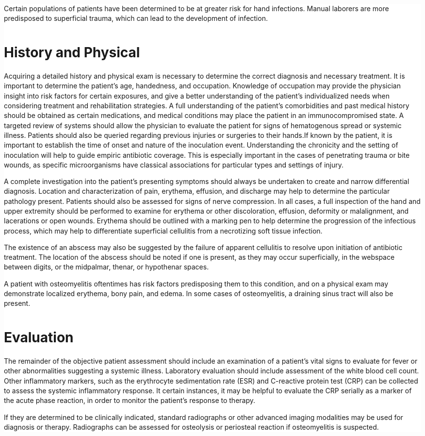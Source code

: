 Certain populations of patients have been determined to be at greater risk for hand infections. Manual laborers are more predisposed to superficial trauma, which can lead to the development of infection.

# History and Physical

Acquiring a detailed history and physical exam is necessary to determine the correct diagnosis and necessary treatment. It is important to determine the patient’s age, handedness, and occupation. Knowledge of occupation may provide the physician insight into risk factors for certain exposures, and give a better understanding of the patient’s individualized needs when considering treatment and rehabilitation strategies. A full understanding of the patient’s comorbidities and past medical history should be obtained as certain medications, and medical conditions may place the patient in an immunocompromised state. A targeted review of systems should allow the physician to evaluate the patient for signs of hematogenous spread or systemic illness. Patients should also be queried regarding previous injuries or surgeries to their hands.If known by the patient, it is important to establish the time of onset and nature of the inoculation event. Understanding the chronicity and the setting of inoculation will help to guide empiric antibiotic coverage. This is especially important in the cases of penetrating trauma or bite wounds, as specific microorganisms have classical associations for particular types and settings of injury.

A complete investigation into the patient’s presenting symptoms should always be undertaken to create and narrow differential diagnosis. Location and characterization of pain, erythema, effusion, and discharge may help to determine the particular pathology present. Patients should also be assessed for signs of nerve compression. In all cases, a full inspection of the hand and upper extremity should be performed to examine for erythema or other discoloration, effusion, deformity or malalignment, and lacerations or open wounds. Erythema should be outlined with a marking pen to help determine the progression of the infectious process, which may help to differentiate superficial cellulitis from a necrotizing soft tissue infection.

The existence of an abscess may also be suggested by the failure of apparent cellulitis to resolve upon initiation of antibiotic treatment. The location of the abscess should be noted if one is present, as they may occur superficially, in the webspace between digits, or the midpalmar, thenar, or hypothenar spaces.

A patient with osteomyelitis oftentimes has risk factors predisposing them to this condition, and on a physical exam may demonstrate localized erythema, bony pain, and edema. In some cases of osteomyelitis, a draining sinus tract will also be present.

# Evaluation

The remainder of the objective patient assessment should include an examination of a patient’s vital signs to evaluate for fever or other abnormalities suggesting a systemic illness. Laboratory evaluation should include assessment of the white blood cell count. Other inflammatory markers, such as the erythrocyte sedimentation rate (ESR) and C-reactive protein test (CRP) can be collected to assess the systemic inflammatory response. It certain instances, it may be helpful to evaluate the CRP serially as a marker of the acute phase reaction, in order to monitor the patient’s response to therapy.

If they are determined to be clinically indicated, standard radiographs or other advanced imaging modalities may be used for diagnosis or therapy. Radiographs can be assessed for osteolysis or periosteal reaction if osteomyelitis is suspected.
